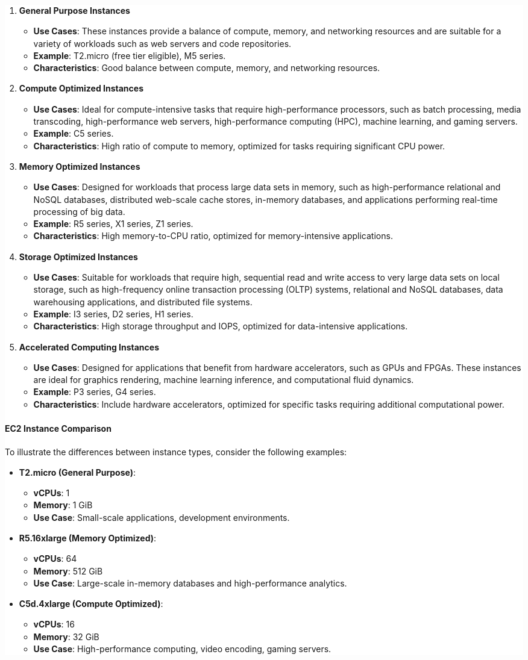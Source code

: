 1. **General Purpose Instances**
   - **Use Cases**: These instances provide a balance of compute, memory, and networking resources and are suitable for a variety of workloads such as web servers and code repositories.
   - **Example**: T2.micro (free tier eligible), M5 series.
   - **Characteristics**: Good balance between compute, memory, and networking resources.

2. **Compute Optimized Instances**
   - **Use Cases**: Ideal for compute-intensive tasks that require high-performance processors, such as batch processing, media transcoding, high-performance web servers, high-performance computing (HPC), machine learning, and gaming servers.
   - **Example**: C5 series.
   - **Characteristics**: High ratio of compute to memory, optimized for tasks requiring significant CPU power.

3. **Memory Optimized Instances**
   - **Use Cases**: Designed for workloads that process large data sets in memory, such as high-performance relational and NoSQL databases, distributed web-scale cache stores, in-memory databases, and applications performing real-time processing of big data.
   - **Example**: R5 series, X1 series, Z1 series.
   - **Characteristics**: High memory-to-CPU ratio, optimized for memory-intensive applications.

4. **Storage Optimized Instances**
   - **Use Cases**: Suitable for workloads that require high, sequential read and write access to very large data sets on local storage, such as high-frequency online transaction processing (OLTP) systems, relational and NoSQL databases, data warehousing applications, and distributed file systems.
   - **Example**: I3 series, D2 series, H1 series.
   - **Characteristics**: High storage throughput and IOPS, optimized for data-intensive applications.

5. **Accelerated Computing Instances**
   - **Use Cases**: Designed for applications that benefit from hardware accelerators, such as GPUs and FPGAs. These instances are ideal for graphics rendering, machine learning inference, and computational fluid dynamics.
   - **Example**: P3 series, G4 series.
   - **Characteristics**: Include hardware accelerators, optimized for specific tasks requiring additional computational power.

#### EC2 Instance Comparison

To illustrate the differences between instance types, consider the following examples:

- **T2.micro (General Purpose)**:
  - **vCPUs**: 1
  - **Memory**: 1 GiB
  - **Use Case**: Small-scale applications, development environments.

- **R5.16xlarge (Memory Optimized)**:
  - **vCPUs**: 64
  - **Memory**: 512 GiB
  - **Use Case**: Large-scale in-memory databases and high-performance analytics.

- **C5d.4xlarge (Compute Optimized)**:
  - **vCPUs**: 16
  - **Memory**: 32 GiB
  - **Use Case**: High-performance computing, video encoding, gaming servers.
